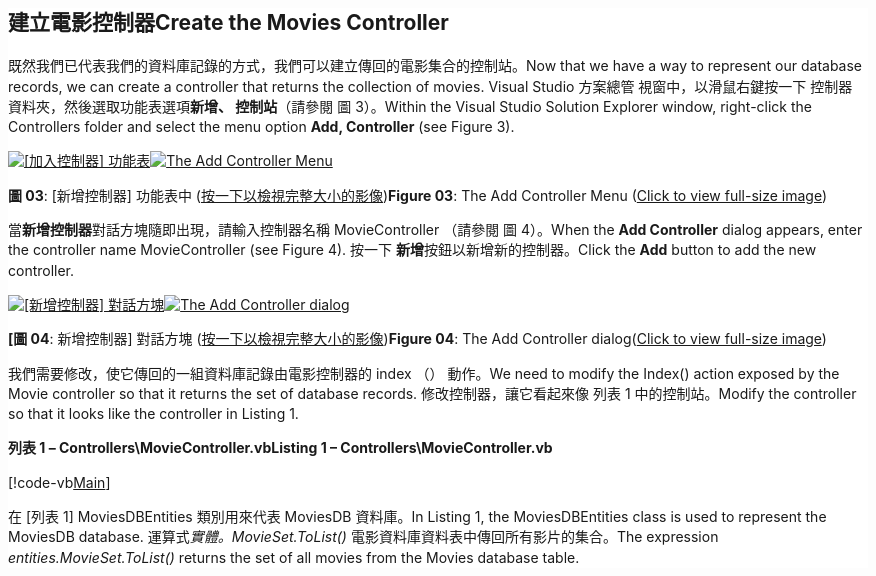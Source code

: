 ## <a name="create-the-movies-controller"></a><span data-ttu-id="a38aa-158">建立電影控制器</span><span class="sxs-lookup"><span data-stu-id="a38aa-158">Create the Movies Controller</span></span>

<span data-ttu-id="a38aa-159">既然我們已代表我們的資料庫記錄的方式，我們可以建立傳回的電影集合的控制站。</span><span class="sxs-lookup"><span data-stu-id="a38aa-159">Now that we have a way to represent our database records, we can create a controller that returns the collection of movies.</span></span> <span data-ttu-id="a38aa-160">Visual Studio 方案總管 視窗中，以滑鼠右鍵按一下 控制器 資料夾，然後選取功能表選項**新增、 控制站**（請參閱 圖 3）。</span><span class="sxs-lookup"><span data-stu-id="a38aa-160">Within the Visual Studio Solution Explorer window, right-click the Controllers folder and select the menu option **Add, Controller** (see Figure 3).</span></span>


<span data-ttu-id="a38aa-161">[![[加入控制器] 功能表](displaying-a-table-of-database-data-vb/_static/image3.jpg)](displaying-a-table-of-database-data-vb/_static/image5.png)</span><span class="sxs-lookup"><span data-stu-id="a38aa-161">[![The Add Controller Menu](displaying-a-table-of-database-data-vb/_static/image3.jpg)](displaying-a-table-of-database-data-vb/_static/image5.png)</span></span>

<span data-ttu-id="a38aa-162">**圖 03**: [新增控制器] 功能表中 ([按一下以檢視完整大小的影像](displaying-a-table-of-database-data-vb/_static/image6.png))</span><span class="sxs-lookup"><span data-stu-id="a38aa-162">**Figure 03**: The Add Controller Menu ([Click to view full-size image](displaying-a-table-of-database-data-vb/_static/image6.png))</span></span>


<span data-ttu-id="a38aa-163">當**新增控制器**對話方塊隨即出現，請輸入控制器名稱 MovieController （請參閱 圖 4）。</span><span class="sxs-lookup"><span data-stu-id="a38aa-163">When the **Add Controller** dialog appears, enter the controller name MovieController (see Figure 4).</span></span> <span data-ttu-id="a38aa-164">按一下 **新增**按鈕以新增新的控制器。</span><span class="sxs-lookup"><span data-stu-id="a38aa-164">Click the **Add** button to add the new controller.</span></span>


<span data-ttu-id="a38aa-165">[![[新增控制器] 對話方塊](displaying-a-table-of-database-data-vb/_static/image4.jpg)](displaying-a-table-of-database-data-vb/_static/image7.png)</span><span class="sxs-lookup"><span data-stu-id="a38aa-165">[![The Add Controller dialog](displaying-a-table-of-database-data-vb/_static/image4.jpg)](displaying-a-table-of-database-data-vb/_static/image7.png)</span></span>

<span data-ttu-id="a38aa-166">**[圖 04**: 新增控制器] 對話方塊 ([按一下以檢視完整大小的影像](displaying-a-table-of-database-data-vb/_static/image8.png))</span><span class="sxs-lookup"><span data-stu-id="a38aa-166">**Figure 04**: The Add Controller dialog([Click to view full-size image](displaying-a-table-of-database-data-vb/_static/image8.png))</span></span>


<span data-ttu-id="a38aa-167">我們需要修改，使它傳回的一組資料庫記錄由電影控制器的 index （） 動作。</span><span class="sxs-lookup"><span data-stu-id="a38aa-167">We need to modify the Index() action exposed by the Movie controller so that it returns the set of database records.</span></span> <span data-ttu-id="a38aa-168">修改控制器，讓它看起來像 列表 1 中的控制站。</span><span class="sxs-lookup"><span data-stu-id="a38aa-168">Modify the controller so that it looks like the controller in Listing 1.</span></span>

<span data-ttu-id="a38aa-169">**列表 1 – Controllers\MovieController.vb**</span><span class="sxs-lookup"><span data-stu-id="a38aa-169">**Listing 1 – Controllers\MovieController.vb**</span></span>

[!code-vb[Main](displaying-a-table-of-database-data-vb/samples/sample1.vb)]

<span data-ttu-id="a38aa-170">在 [列表 1] MoviesDBEntities 類別用來代表 MoviesDB 資料庫。</span><span class="sxs-lookup"><span data-stu-id="a38aa-170">In Listing 1, the MoviesDBEntities class is used to represent the MoviesDB database.</span></span> <span data-ttu-id="a38aa-171">運算式*實體。MovieSet.ToList()* 電影資料庫資料表中傳回所有影片的集合。</span><span class="sxs-lookup"><span data-stu-id="a38aa-171">The expression *entities.MovieSet.ToList()* returns the set of all movies from the Movies database table.</span></span>
